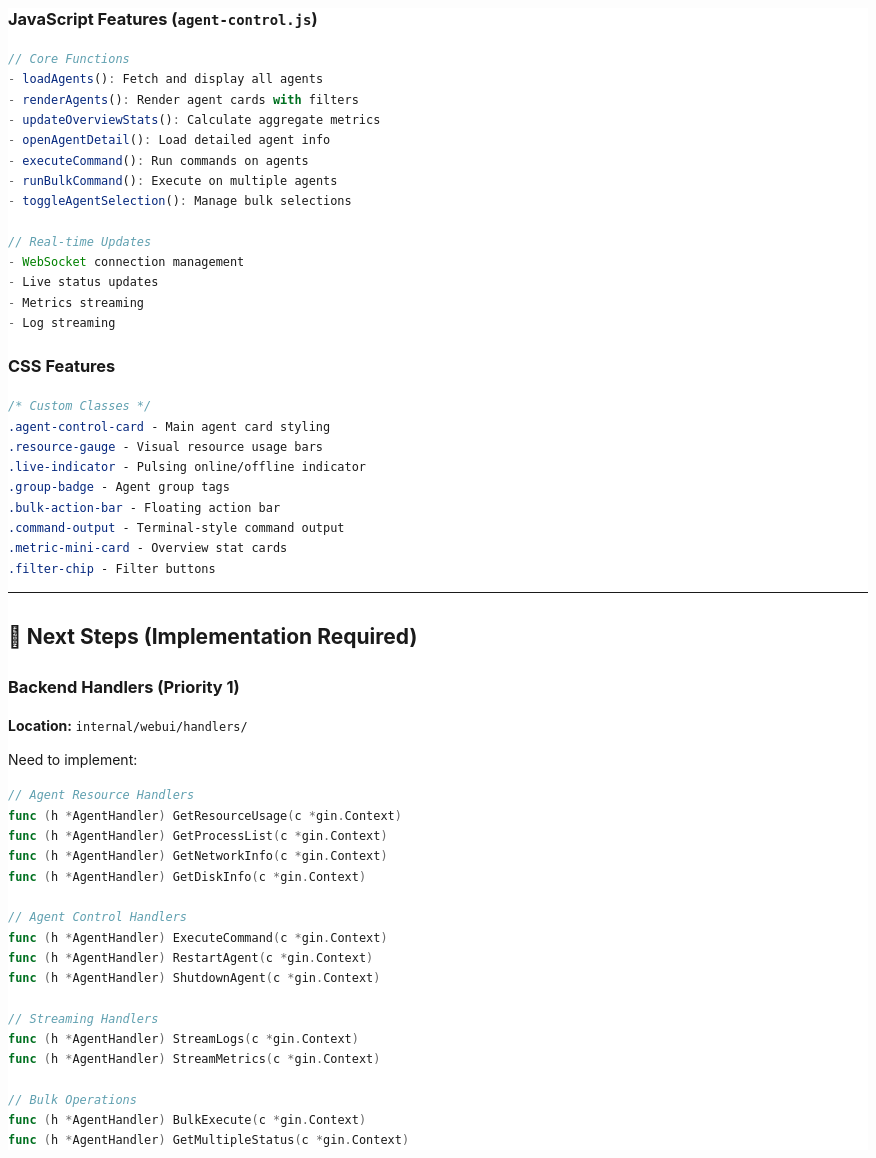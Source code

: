### JavaScript Features (`agent-control.js`)
```javascript
// Core Functions
- loadAgents(): Fetch and display all agents
- renderAgents(): Render agent cards with filters
- updateOverviewStats(): Calculate aggregate metrics
- openAgentDetail(): Load detailed agent info
- executeCommand(): Run commands on agents
- runBulkCommand(): Execute on multiple agents
- toggleAgentSelection(): Manage bulk selections

// Real-time Updates
- WebSocket connection management
- Live status updates
- Metrics streaming
- Log streaming
```

### CSS Features
```css
/* Custom Classes */
.agent-control-card - Main agent card styling
.resource-gauge - Visual resource usage bars
.live-indicator - Pulsing online/offline indicator
.group-badge - Agent group tags
.bulk-action-bar - Floating action bar
.command-output - Terminal-style command output
.metric-mini-card - Overview stat cards
.filter-chip - Filter buttons
```

---

## 🚀 Next Steps (Implementation Required)

### Backend Handlers (Priority 1)
**Location:** `internal/webui/handlers/`

Need to implement:
```go
// Agent Resource Handlers
func (h *AgentHandler) GetResourceUsage(c *gin.Context)
func (h *AgentHandler) GetProcessList(c *gin.Context)
func (h *AgentHandler) GetNetworkInfo(c *gin.Context)
func (h *AgentHandler) GetDiskInfo(c *gin.Context)

// Agent Control Handlers
func (h *AgentHandler) ExecuteCommand(c *gin.Context)
func (h *AgentHandler) RestartAgent(c *gin.Context)
func (h *AgentHandler) ShutdownAgent(c *gin.Context)

// Streaming Handlers
func (h *AgentHandler) StreamLogs(c *gin.Context)
func (h *AgentHandler) StreamMetrics(c *gin.Context)

// Bulk Operations
func (h *AgentHandler) BulkExecute(c *gin.Context)
func (h *AgentHandler) GetMultipleStatus(c *gin.Context)
```
